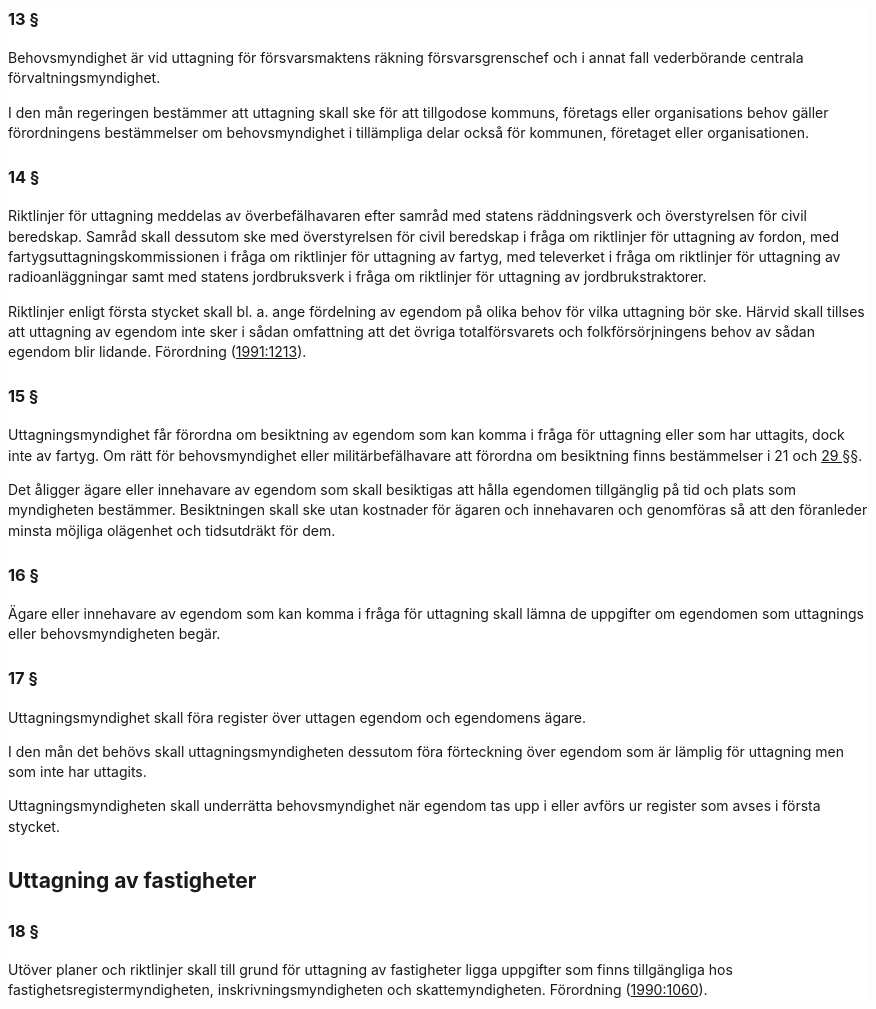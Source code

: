 ### 13 §

Behovsmyndighet är vid uttagning för försvarsmaktens räkning försvarsgrenschef och i annat fall vederbörande centrala förvaltningsmyndighet.

I den mån regeringen bestämmer att uttagning skall ske för att tillgodose kommuns, företags eller organisations behov gäller förordningens bestämmelser om behovsmyndighet i tillämpliga delar också för kommunen, företaget eller organisationen.

### 14 §

Riktlinjer för uttagning meddelas av överbefälhavaren efter samråd med statens räddningsverk och överstyrelsen för civil beredskap. Samråd skall dessutom ske med överstyrelsen för civil beredskap i fråga om riktlinjer för uttagning av fordon, med fartygsuttagningskommissionen i fråga om riktlinjer för uttagning av fartyg, med televerket i fråga om riktlinjer för uttagning av radioanläggningar samt med statens jordbruksverk i fråga om riktlinjer för uttagning av jordbrukstraktorer.

Riktlinjer enligt första stycket skall bl. a. ange fördelning av egendom på olika behov för vilka uttagning bör ske. Härvid skall tillses att uttagning av egendom inte sker i sådan omfattning att det övriga totalförsvarets och folkförsörjningens behov av sådan egendom blir lidande. Förordning ([1991:1213](https://selex.se/eli/sfs/1991/1213)).

### 15 §

Uttagningsmyndighet får förordna om besiktning av egendom som kan komma i fråga för uttagning eller som har uttagits, dock inte av fartyg. Om rätt för behovsmyndighet eller militärbefälhavare att förordna om besiktning finns bestämmelser i 21 och [29 §](#29)§.

Det åligger ägare eller innehavare av egendom som skall besiktigas att hålla egendomen tillgänglig på tid och plats som myndigheten bestämmer. Besiktningen skall ske utan kostnader för ägaren och innehavaren och genomföras så att den föranleder minsta möjliga olägenhet och tidsutdräkt för dem.

### 16 §

Ägare eller innehavare av egendom som kan komma i fråga för uttagning skall lämna de uppgifter om egendomen som uttagnings  eller behovsmyndigheten begär.

### 17 §

Uttagningsmyndighet skall föra register över uttagen egendom och egendomens ägare.

I den mån det behövs skall uttagningsmyndigheten dessutom föra förteckning över egendom som är lämplig för uttagning men som inte har uttagits.

Uttagningsmyndigheten skall underrätta behovsmyndighet när egendom tas upp i eller avförs ur register som avses i första stycket.

## Uttagning av fastigheter

### 18 §

Utöver planer och riktlinjer skall till grund för uttagning av fastigheter ligga uppgifter som finns tillgängliga hos fastighetsregistermyndigheten, inskrivningsmyndigheten och skattemyndigheten. Förordning ([1990:1060](https://selex.se/eli/sfs/1990/1060)).
